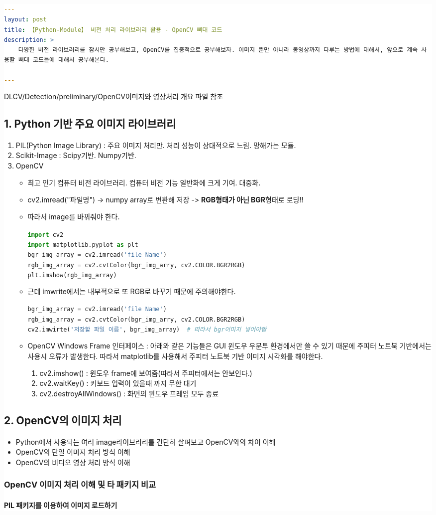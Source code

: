 ```yaml
---
layout: post
title: 【Python-Module】 비전 처리 라이브러리 활용 - OpenCV 뼈대 코드
description: >
    다양한 비전 라이브러리를 잠시만 공부해보고, OpenCV를 집중적으로 공부해보자. 이미지 뿐만 아니라 동영상까지 다루는 방법에 대해서, 앞으로 계속 사용할 뼈대 코드들에 대해서 공부해본다.

---
```

DLCV/Detection/preliminary/OpenCV이미지와 영상처리 개요 파일 참조

## 1. Python 기반 주요 이미지 라이브러리  
1. PIL(Python Image Library) : 주요 이미지 처리만. 처리 성능이 상대적으로 느림. 망해가는 모듈.
2. Scikit-Image : Scipy기반. Numpy기반. 
3. OpenCV 
    - 최고 인기 컴퓨터 비전 라이브러리. 컴퓨터 비전 기능 일반화에 크게 기여. 대중화. 
    - cv2.imread("파일명") -> numpy array로 변환해 저장 -> **RGB형태가 아닌 BGR**형태로 로딩!!
    - 따라서 image를 바꿔줘야 한다. 

        ```python
        import cv2
        import matplotlib.pyplot as plt
        bgr_img_array = cv2.imread('file Name')
        rgb_img_array = cv2.cvtColor(bgr_img_arry, cv2.COLOR.BGR2RGB)
        plt.imshow(rgb_img_array)
        ```

    - 근데 imwrite에서는 내부적으로 또 RGB로 바꾸기 때문에 주의해야한다. 
    
        ```python
        bgr_img_array = cv2.imread('file Name')
        rgb_img_array = cv2.cvtColor(bgr_img_arry, cv2.COLOR.BGR2RGB)
        cv2.imwirte('저장할 파일 이름', bgr_img_array)  # 따라서 bgr이미지 넣어야함
        ```

    - OpenCV Windows Frame 인터페이스 : 아래와 같은 기능들은 GUI 윈도우 우분투 환경에서만 쓸 수 있기 때문에 주피터 노트북 기반에서는 사용시 오류가 발생한다. 따라서 matplotlib를 사용해서 주피터 노트북 기반 이미지 시각화를 해야한다. 
        1. cv2.imshow() : 윈도우 frame에 보여줌(따라서 주피터에서는 안보인다.)
        2. cv2.waitKey() : 키보드 입력이 있을때 까지 무한 대기
        3. cv2.destroyAllWindows() : 화면의 윈도우 프레임 모두 종료

## 2. OpenCV의 이미지 처리

* Python에서 사용되는 여러 image라이브러리를 간단히 살펴보고 OpenCV와의 차이 이해
* OpenCV의 단일 이미지 처리 방식 이해 
* OpenCV의 비디오 영상 처리 방식 이해

### OpenCV 이미지 처리 이해 및 타 패키지 비교

#### PIL 패키지를 이용하여 이미지 로드하기
